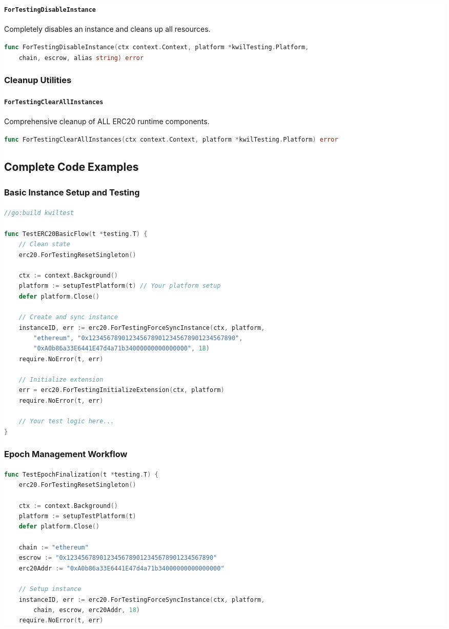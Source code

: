 #### `ForTestingDisableInstance`
Completely disables an instance and cleans up all resources.

```go
func ForTestingDisableInstance(ctx context.Context, platform *kwilTesting.Platform,
    chain, escrow, alias string) error
```

### Cleanup Utilities

#### `ForTestingClearAllInstances`
Comprehensive cleanup of ALL ERC20 runtime components.

```go
func ForTestingClearAllInstances(ctx context.Context, platform *kwilTesting.Platform) error
```

## Complete Code Examples

### Basic Instance Setup and Testing

```go
//go:build kwiltest

func TestERC20BasicFlow(t *testing.T) {
    // Clean state
    erc20.ForTestingResetSingleton()

    ctx := context.Background()
    platform := setupTestPlatform(t) // Your platform setup
    defer platform.Close()

    // Create and sync instance
    instanceID, err := erc20.ForTestingForceSyncInstance(ctx, platform,
        "ethereum", "0x1234567890123456789012345678901234567890",
        "0xA0b86a33E6441E47d4a71b34000000000000000", 18)
    require.NoError(t, err)

    // Initialize extension
    err = erc20.ForTestingInitializeExtension(ctx, platform)
    require.NoError(t, err)

    // Your test logic here...
}
```

### Epoch Management Workflow

```go
func TestEpochFinalization(t *testing.T) {
    erc20.ForTestingResetSingleton()

    ctx := context.Background()
    platform := setupTestPlatform(t)
    defer platform.Close()

    chain := "ethereum"
    escrow := "0x1234567890123456789012345678901234567890"
    erc20Addr := "0xA0b86a33E6441E47d4a71b34000000000000000"

    // Setup instance
    instanceID, err := erc20.ForTestingForceSyncInstance(ctx, platform,
        chain, escrow, erc20Addr, 18)
    require.NoError(t, err)

```